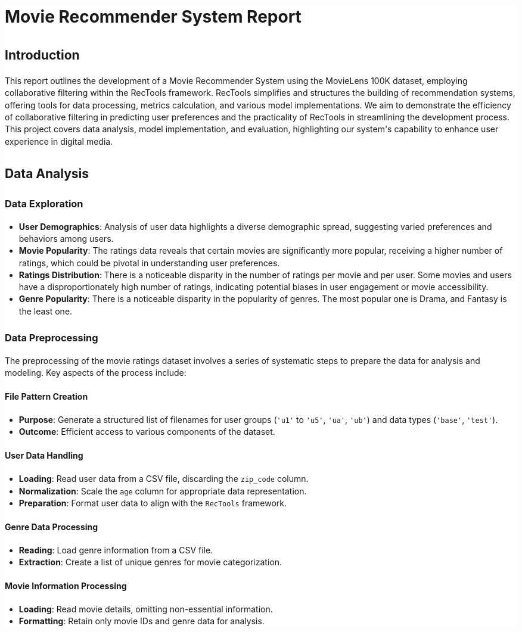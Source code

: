 # Movie Recommender System Report

## Introduction
This report outlines the development of a Movie Recommender System using the MovieLens 100K dataset, employing collaborative filtering within the RecTools framework. RecTools simplifies and structures the building of recommendation systems, offering tools for data processing, metrics calculation, and various model implementations. We aim to demonstrate the efficiency of collaborative filtering in predicting user preferences and the practicality of RecTools in streamlining the development process. This project covers data analysis, model implementation, and evaluation, highlighting our system's capability to enhance user experience in digital media.


##  Data Analysis

### Data Exploration

- **User Demographics**: Analysis of user data highlights a diverse demographic spread, suggesting varied preferences and behaviors among users.
- **Movie Popularity**: The ratings data reveals that certain movies are significantly more popular, receiving a higher number of ratings, which could be pivotal in understanding user preferences.
- **Ratings Distribution**: There is a noticeable disparity in the number of ratings per movie and per user. Some movies and users have a disproportionately high number of ratings, indicating potential biases in user engagement or movie accessibility.
- **Genre Popularity**: There is a noticeable disparity in the popularity of genres. The most popular one is Drama, and Fantasy is the least one.


### Data Preprocessing

The preprocessing of the movie ratings dataset involves a series of systematic steps to prepare the data for analysis and modeling. Key aspects of the process include:

#### File Pattern Creation
- **Purpose**: Generate a structured list of filenames for user groups (`'u1'` to `'u5'`, `'ua'`, `'ub'`) and data types (`'base'`, `'test'`).
- **Outcome**: Efficient access to various components of the dataset.

#### User Data Handling
- **Loading**: Read user data from a CSV file, discarding the `zip_code` column.
- **Normalization**: Scale the `age` column for appropriate data representation.
- **Preparation**: Format user data to align with the `RecTools` framework.

#### Genre Data Processing
- **Reading**: Load genre information from a CSV file.
- **Extraction**: Create a list of unique genres for movie categorization.

#### Movie Information Processing
- **Loading**: Read movie details, omitting non-essential information.
- **Formatting**: Retain only movie IDs and genre data for analysis.
